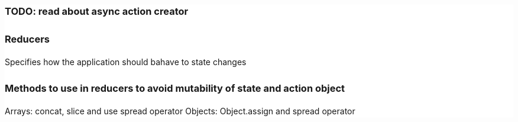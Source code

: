 
### TODO: read about async action creator

### Reducers
Specifies how the application should bahave to state changes


### Methods to use in reducers to avoid mutability of state and action object
Arrays: concat, slice and use spread operator
Objects: Object.assign and spread operator













